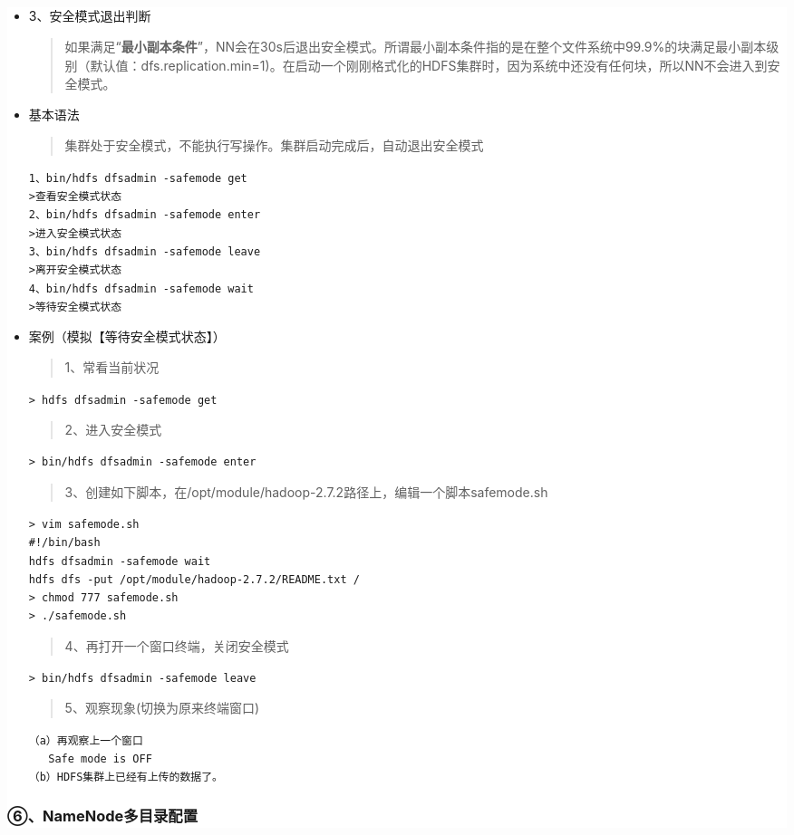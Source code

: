   * 3、安全模式退出判断

    > 如果满足“**最小副本条件**”，NN会在30s后退出安全模式。所谓最小副本条件指的是在整个文件系统中99.9%的块满足最小副本级别（默认值：dfs.replication.min=1)。在启动一个刚刚格式化的HDFS集群时，因为系统中还没有任何块，所以NN不会进入到安全模式。

* 基本语法

  > 集群处于安全模式，不能执行写操作。集群启动完成后，自动退出安全模式

  ```shell
  1、bin/hdfs dfsadmin -safemode get
  >查看安全模式状态
  2、bin/hdfs dfsadmin -safemode enter
  >进入安全模式状态
  3、bin/hdfs dfsadmin -safemode leave
  >离开安全模式状态
  4、bin/hdfs dfsadmin -safemode wait
  >等待安全模式状态
  ```

* 案例（模拟【等待安全模式状态】）

  > 1、常看当前状况

  ```linux
  > hdfs dfsadmin -safemode get
  ```

  > 2、进入安全模式

  ```linux
  > bin/hdfs dfsadmin -safemode enter
  ```

  > 3、创建如下脚本，在/opt/module/hadoop-2.7.2路径上，编辑一个脚本safemode.sh

  ```linux
  > vim safemode.sh
  #!/bin/bash
  hdfs dfsadmin -safemode wait
  hdfs dfs -put /opt/module/hadoop-2.7.2/README.txt /
  > chmod 777 safemode.sh
  > ./safemode.sh
  ```

  > 4、再打开一个窗口终端，关闭安全模式

  ```linux
  > bin/hdfs dfsadmin -safemode leave
  ```

  > 5、观察现象(切换为原来终端窗口)

  ```现象观察
  （a）再观察上一个窗口
     Safe mode is OFF
  （b）HDFS集群上已经有上传的数据了。
  ```

### ⑥、NameNode多目录配置
